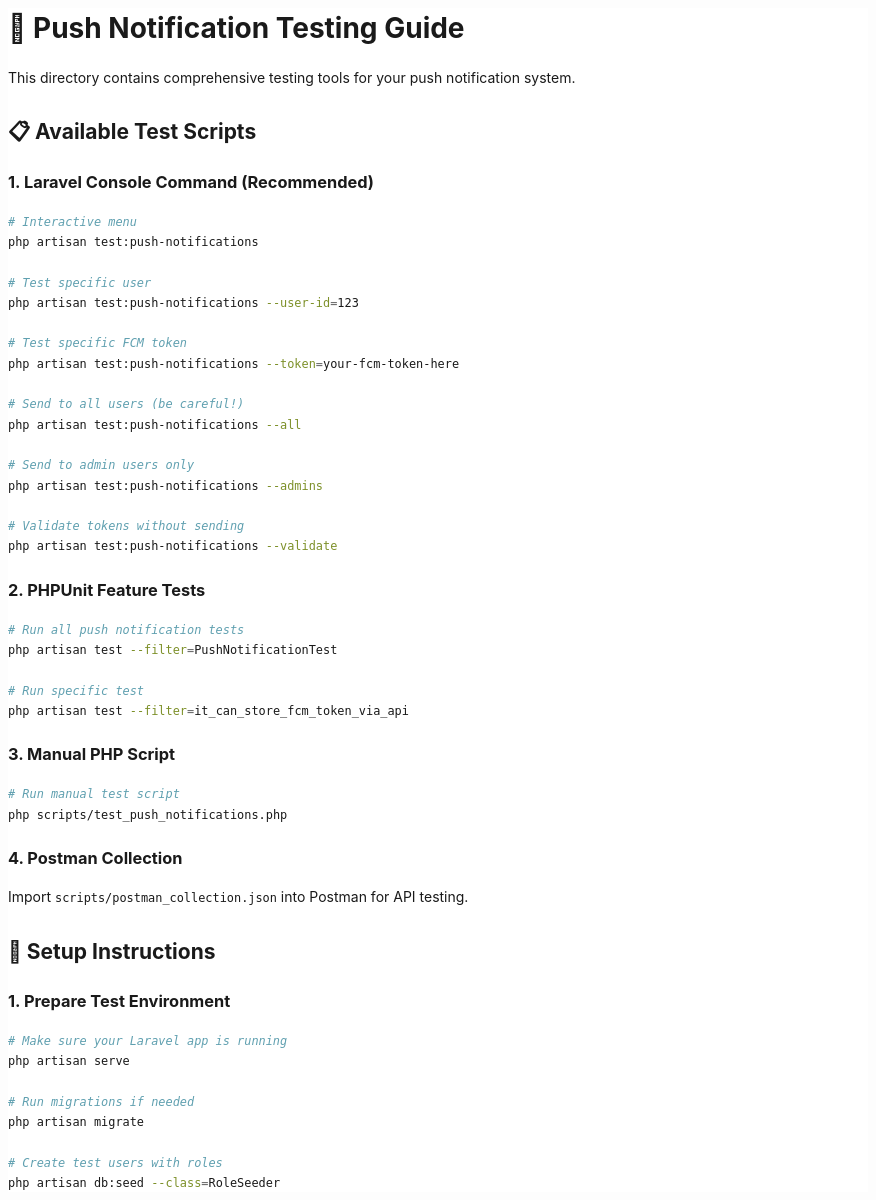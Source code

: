 # 🧪 Push Notification Testing Guide

This directory contains comprehensive testing tools for your push notification system.

## 📋 Available Test Scripts

### 1. **Laravel Console Command** (Recommended)
```bash
# Interactive menu
php artisan test:push-notifications

# Test specific user
php artisan test:push-notifications --user-id=123

# Test specific FCM token
php artisan test:push-notifications --token=your-fcm-token-here

# Send to all users (be careful!)
php artisan test:push-notifications --all

# Send to admin users only
php artisan test:push-notifications --admins

# Validate tokens without sending
php artisan test:push-notifications --validate
```

### 2. **PHPUnit Feature Tests**
```bash
# Run all push notification tests
php artisan test --filter=PushNotificationTest

# Run specific test
php artisan test --filter=it_can_store_fcm_token_via_api
```

### 3. **Manual PHP Script**
```bash
# Run manual test script
php scripts/test_push_notifications.php
```

### 4. **Postman Collection**
Import `scripts/postman_collection.json` into Postman for API testing.

## 🔧 Setup Instructions

### 1. **Prepare Test Environment**
```bash
# Make sure your Laravel app is running
php artisan serve

# Run migrations if needed
php artisan migrate

# Create test users with roles
php artisan db:seed --class=RoleSeeder
```
